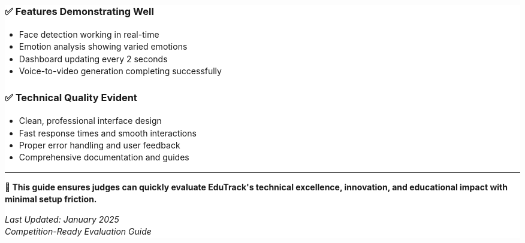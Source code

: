### **✅ Features Demonstrating Well**
- Face detection working in real-time
- Emotion analysis showing varied emotions
- Dashboard updating every 2 seconds
- Voice-to-video generation completing successfully

### **✅ Technical Quality Evident**
- Clean, professional interface design
- Fast response times and smooth interactions
- Proper error handling and user feedback
- Comprehensive documentation and guides

---

**🎯 This guide ensures judges can quickly evaluate EduTrack's technical excellence, innovation, and educational impact with minimal setup friction.**

*Last Updated: January 2025*  
*Competition-Ready Evaluation Guide* 
